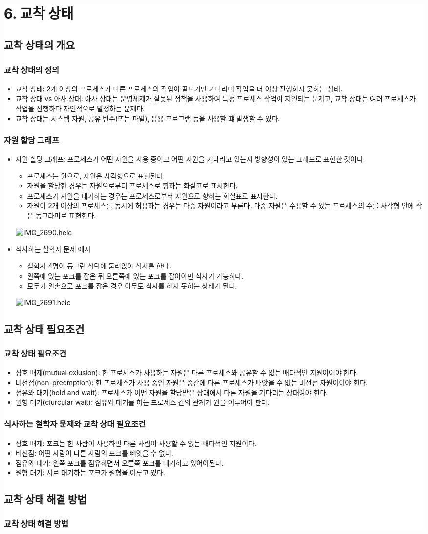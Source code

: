 # 6. 교착 상태

## 교착 상태의 개요

### 교착 상태의 정의

- 교착 상태: 2개 이상의 프로세스가 다른 프로세스의 작업이 끝나기만 기다리며 작업을 더 이상 진행하지 못하는 상태.
- 교착 상태 vs 아사 상태: 아사 상태는 운영체제가 잘못된 정책을 사용하여 특정 프로세스 작업이 지연되는 문제고, 교착 상태는 여러 프로세스가 작업을 진행하다 자연적으로 발생하는 문제다.
- 교착 상태는 시스템 자원, 공유 변수(또는 파일), 응용 프로그램 등을 사용할 떄 발생할 수 있다.

### 자원 할당 그래프

- 자원 할당 그래프: 프로세스가 어떤 자원을 사용 중이고 어떤 자원을 기다리고 있는지 방향성이 있는 그래프로 표현한 것이다.
    - 프로세스는 원으로, 자원은 사각형으로 표현된다.
    - 자원을 할당한 경우는 자원으로부터 프로세스로 향하는 화살표로 표시한다.
    - 프로세스가 자원을 대기하는 경우는 프로세스로부터 자원으로 향하는 화살표로 표시한다.
    - 자원이 2개 이상의 프로세스를 동시에 허용하는 경우는 다중 자원이라고 부른다. 다중 자원은 수용할 수 있는 프로세스의 수를 사각형 안에 작은 동그라미로 표현한다.
    
    ![IMG_2690.heic](6%20%E1%84%80%E1%85%AD%E1%84%8E%E1%85%A1%E1%86%A8%20%E1%84%89%E1%85%A1%E1%86%BC%E1%84%90%E1%85%A2%2090d155d8d486407c8f74ecd9046b381f/IMG_2690.heic)
    
- 식사하는 철학자 문제 예시
    - 철학자 4명이 둥그런 식탁에 둘러앉아 식사를 한다.
    - 왼쪽에 있는 포크를 잡은 뒤 오른쪽에 있는 포크를 잡아야만 식사가 가능하다.
    - 모두가 왼손으로 포크를 잡은 경우 아무도 식사를 하지 못하는 상태가 된다.
    
    ![IMG_2691.heic](6%20%E1%84%80%E1%85%AD%E1%84%8E%E1%85%A1%E1%86%A8%20%E1%84%89%E1%85%A1%E1%86%BC%E1%84%90%E1%85%A2%2090d155d8d486407c8f74ecd9046b381f/IMG_2691.heic)
    

## 교착 상태 필요조건

### 교착 상태 필요조건

- 상호 배제(mutual exlusion): 한 프로세스가 사용하는 자원은 다른 프로세스와 공유할 수 없는 배타적인 지원이어야 한다.
- 비선점(non-preemption): 한 프로세스가 사용 중인 자원은 중간에 다른 프로세스가 빼앗을 수 없는 비선점 자원이어야 한다.
- 점유와 대기(hold and wait): 프로세스가 어떤 자원을 할당받은 상태에서 다른 자원을 기다리는 상태여야 한다.
- 원형 대기(ciurcular wait): 점유와 대기를 하는 프로세스 간의 관계가 원을 이루어야 한다.

### 식사하는 철학자 문제와 교착 상태 필요조건

- 상호 배제: 포크는 한 사람이 사용하면 다른 사람이 사용할 수 없는 배타적인 자원이다.
- 비선점: 어떤 사람이 다른 사람의 포크를 빼앗을 수 없다.
- 점유와 대기: 왼쪽 포크를 점유하면서 오른쪽 포크를 대기하고 있어야된다.
- 원형 대기: 서로 대기하는 포크가 원형을 이루고 있다.

## 교착 상태 해결 방법

### 교착 상태 해결 방법
